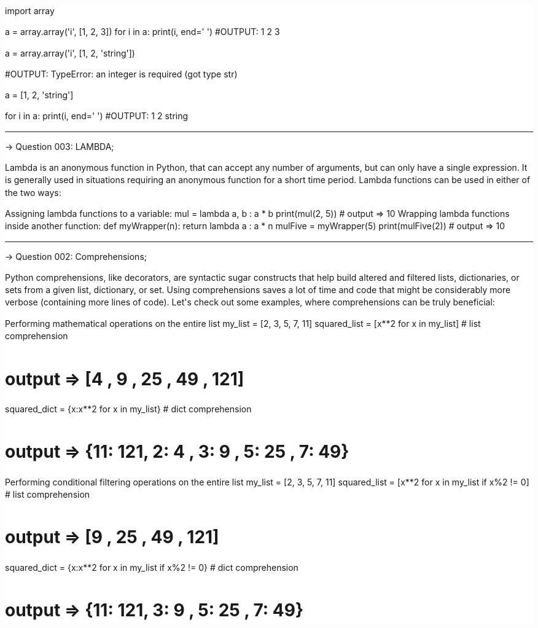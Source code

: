 import array

a = array.array('i', [1, 2, 3])
for i in a:
    print(i, end=' ')    #OUTPUT: 1 2 3

a = array.array('i', [1, 2, 'string'])   

#OUTPUT: TypeError: an integer is required (got type str)

a = [1, 2, 'string']

for i in a:
   print(i, end=' ')    #OUTPUT: 1 2 string

-------------------------------------------------------------------------------------
-> Question 003: LAMBDA;

Lambda is an anonymous function in Python, that can accept any number of
arguments, but can only have a single expression. It is generally used in
situations requiring an anonymous function for a short time period. Lambda
functions can be used in either of the two ways:

Assigning lambda functions to a variable:
mul = lambda a, b : a * b
print(mul(2, 5))    # output => 10
Wrapping lambda functions inside another function:
def myWrapper(n):
 return lambda a : a * n
mulFive = myWrapper(5)
print(mulFive(2))    # output => 10

-------------------------------------------------------------------------------------
-> Question 002: Comprehensions;

Python comprehensions, like decorators, are syntactic sugar constructs that
help build altered and filtered lists, dictionaries, or sets from a given
list, dictionary, or set. Using comprehensions saves a lot of time and code
that might be considerably more verbose (containing more lines of code). Let's
check out some examples, where comprehensions can be truly beneficial:

Performing mathematical operations on the entire list
my_list = [2, 3, 5, 7, 11]
squared_list = [x**2 for x in my_list]    # list comprehension
# output => [4 , 9 , 25 , 49 , 121]
squared_dict = {x:x**2 for x in my_list}    # dict comprehension
# output => {11: 121, 2: 4 , 3: 9 , 5: 25 , 7: 49}
Performing conditional filtering operations on the entire list
my_list = [2, 3, 5, 7, 11]
squared_list = [x**2 for x in my_list if x%2 != 0]    # list comprehension
# output => [9 , 25 , 49 , 121]
squared_dict = {x:x**2 for x in my_list if x%2 != 0}    # dict comprehension
# output => {11: 121, 3: 9 , 5: 25 , 7: 49}
